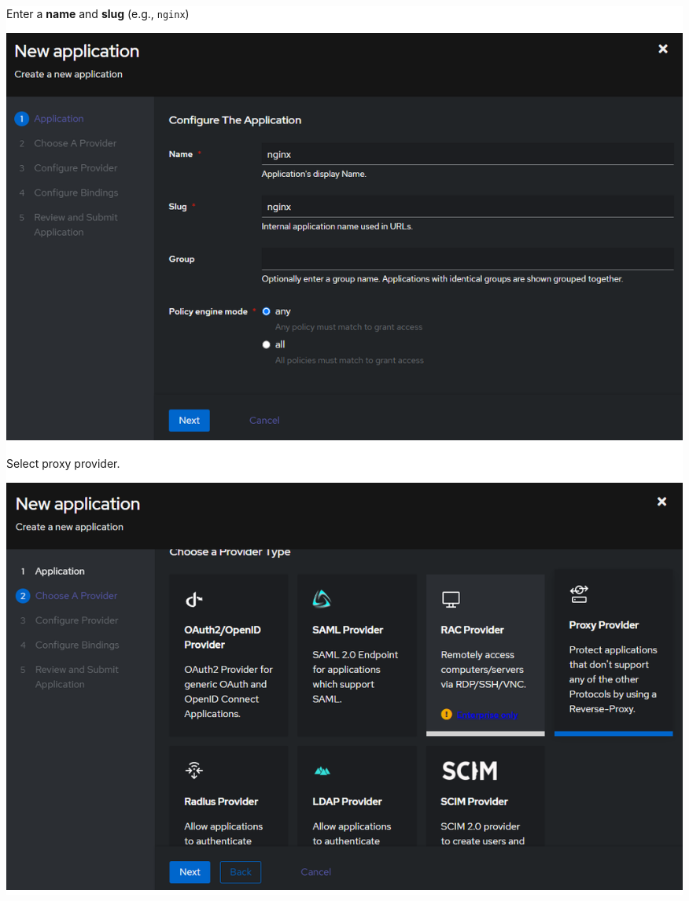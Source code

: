Enter a **name** and **slug** (e.g., `nginx`)

![](assets/20250503_120810_image.png)

Select proxy provider.

![](assets/20250503_120833_image.png)
